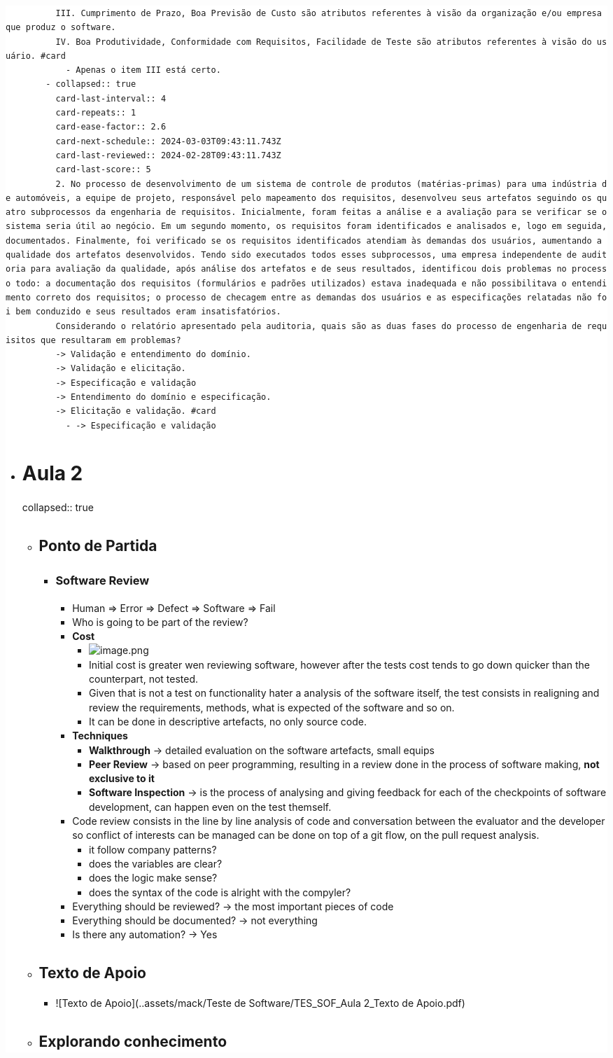 			  III. Cumprimento de Prazo, Boa Previsão de Custo são atributos referentes à visão da organização e/ou empresa que produz o software.
			  IV. Boa Produtividade, Conformidade com Requisitos, Facilidade de Teste são atributos referentes à visão do usuário. #card
				- Apenas o item III está certo.
			- collapsed:: true
			  card-last-interval:: 4
			  card-repeats:: 1
			  card-ease-factor:: 2.6
			  card-next-schedule:: 2024-03-03T09:43:11.743Z
			  card-last-reviewed:: 2024-02-28T09:43:11.743Z
			  card-last-score:: 5
			  2. No processo de desenvolvimento de um sistema de controle de produtos (matérias-primas) para uma indústria de automóveis, a equipe de projeto, responsável pelo mapeamento dos requisitos, desenvolveu seus artefatos seguindo os quatro subprocessos da engenharia de requisitos. Inicialmente, foram feitas a análise e a avaliação para se verificar se o sistema seria útil ao negócio. Em um segundo momento, os requisitos foram identificados e analisados e, logo em seguida, documentados. Finalmente, foi verificado se os requisitos identificados atendiam às demandas dos usuários, aumentando a qualidade dos artefatos desenvolvidos. Tendo sido executados todos esses subprocessos, uma empresa independente de auditoria para avaliação da qualidade, após análise dos artefatos e de seus resultados, identificou dois problemas no processo todo: a documentação dos requisitos (formulários e padrões utilizados) estava inadequada e não possibilitava o entendimento correto dos requisitos; o processo de checagem entre as demandas dos usuários e as especificações relatadas não foi bem conduzido e seus resultados eram insatisfatórios.
			  Considerando o relatório apresentado pela auditoria, quais são as duas fases do processo de engenharia de requisitos que resultaram em problemas?
			  -> Validação e entendimento do domínio.
			  -> Validação e elicitação.
			  -> Especificação e validação
			  -> Entendimento do domínio e especificação.
			  -> Elicitação e validação. #card
				- -> Especificação e validação
- # Aula 2
  collapsed:: true
	- ## Ponto de Partida
		- ### Software Review
			- Human => Error => Defect => Software => Fail
			- Who is going to be part of the review?
			- **Cost**
				- ![image.png](../assets/image_1709114065029_0.png)
				- Initial cost is greater wen reviewing software, however after the tests cost tends to go down quicker than the counterpart, not tested.
				- Given that is not a test on functionality hater a analysis of the software itself, the test consists in realigning and review the requirements, methods, what is expected of the software and so on.
				- It can be done in descriptive artefacts, no only source code.
			- **Techniques**
				- **Walkthrough**  -> detailed evaluation on the software artefacts, small equips
				- **Peer Review** -> based on peer programming, resulting in a review done in the process of software making, **not exclusive to it**
				- **Software Inspection** -> is the process of analysing and giving feedback for each of the checkpoints of software development, can happen even on the test themself.
			- Code review consists in the line by line analysis of code and conversation between the evaluator and the developer so conflict of interests can be managed can be done on top of a git flow, on the pull request analysis.
				- it follow company patterns?
				- does the variables are clear?
				- does the logic make sense?
				- does the syntax of the code is alright with the compyler?
			- Everything should be reviewed? -> the most important pieces of code
			- Everything should be documented? -> not everything
			- Is there any automation? -> Yes
	- ## Texto de Apoio
		- ![Texto de Apoio](..assets/mack/Teste de Software/TES_SOF_Aula 2_Texto de Apoio.pdf)
	- ## Explorando conhecimento